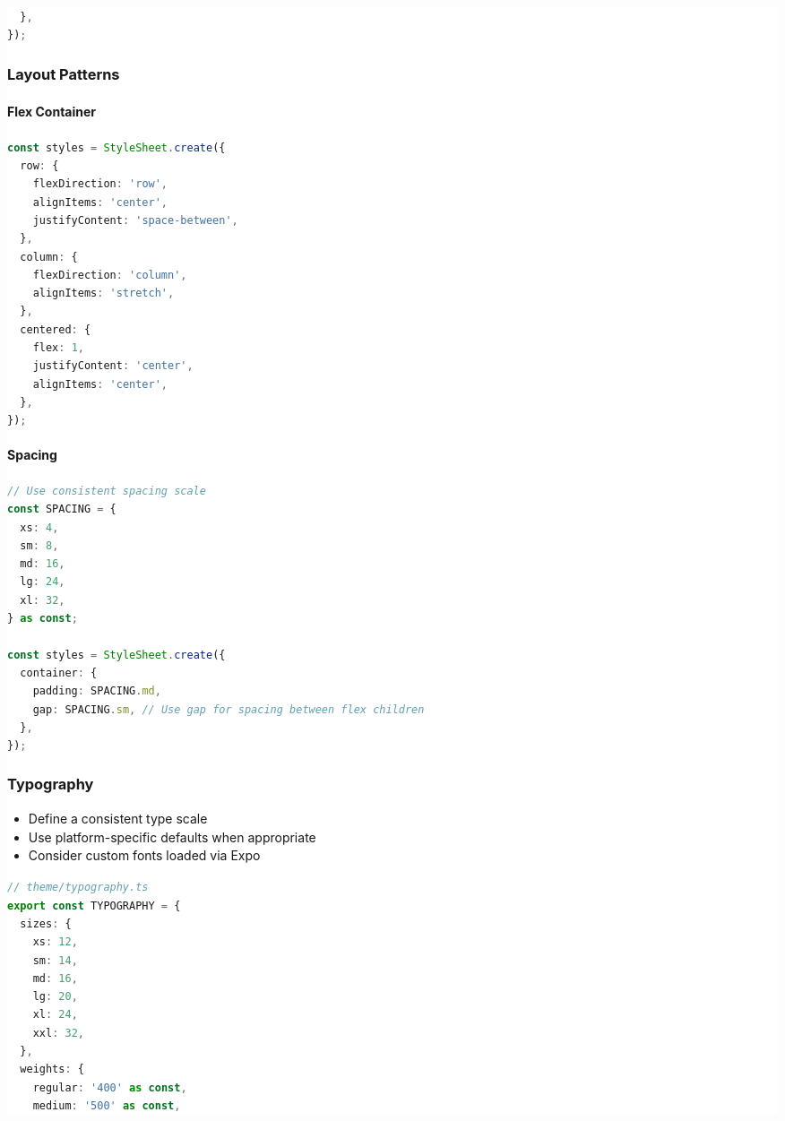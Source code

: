 ```typescript
  },
});
```

### Layout Patterns

#### Flex Container
```typescript
const styles = StyleSheet.create({
  row: {
    flexDirection: 'row',
    alignItems: 'center',
    justifyContent: 'space-between',
  },
  column: {
    flexDirection: 'column',
    alignItems: 'stretch',
  },
  centered: {
    flex: 1,
    justifyContent: 'center',
    alignItems: 'center',
  },
});
```

#### Spacing
```typescript
// Use consistent spacing scale
const SPACING = {
  xs: 4,
  sm: 8,
  md: 16,
  lg: 24,
  xl: 32,
} as const;

const styles = StyleSheet.create({
  container: {
    padding: SPACING.md,
    gap: SPACING.sm, // Use gap for spacing between flex children
  },
});
```

### Typography
- Define a consistent type scale
- Use platform-specific defaults when appropriate
- Consider custom fonts loaded via Expo

```typescript
// theme/typography.ts
export const TYPOGRAPHY = {
  sizes: {
    xs: 12,
    sm: 14,
    md: 16,
    lg: 20,
    xl: 24,
    xxl: 32,
  },
  weights: {
    regular: '400' as const,
    medium: '500' as const,
```